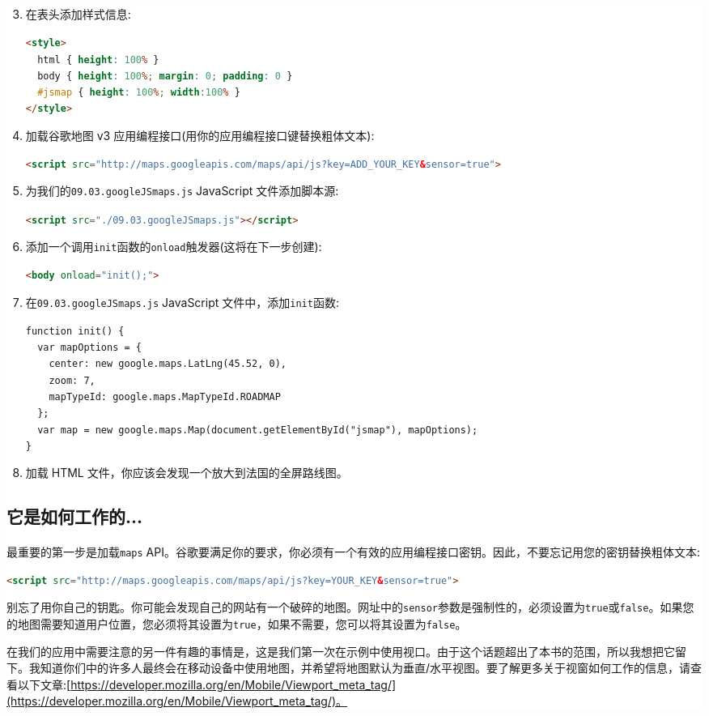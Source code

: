 3.  在表头添加样式信息:

    ```html
    <style>
      html { height: 100% }
      body { height: 100%; margin: 0; padding: 0 }
      #jsmap { height: 100%; width:100% }
    </style>
    ```

4.  加载谷歌地图 v3 应用编程接口(用你的应用编程接口键替换粗体文本):

    ```html
    <script src="http://maps.googleapis.com/maps/api/js?key=ADD_YOUR_KEY&sensor=true">
    ```

5.  为我们的`09.03.googleJSmaps.js` JavaScript 文件添加脚本源:

    ```html
    <script src="./09.03.googleJSmaps.js"></script>
    ```

6.  添加一个调用`init`函数的`onload`触发器(这将在下一步创建):

    ```html
    <body onload="init();">
    ```

7.  在`09.03.googleJSmaps.js` JavaScript 文件中，添加`init`函数:

    ```html
    function init() {
      var mapOptions = {
        center: new google.maps.LatLng(45.52, 0),
        zoom: 7,
        mapTypeId: google.maps.MapTypeId.ROADMAP
      };
      var map = new google.maps.Map(document.getElementById("jsmap"), mapOptions);
    }
    ```

8.  加载 HTML 文件，你应该会发现一个放大到法国的全屏路线图。

## 它是如何工作的...

最重要的第一步是加载`maps` API。谷歌要满足你的要求，你必须有一个有效的应用编程接口密钥。因此，不要忘记用您的密钥替换粗体文本:

```html
<script src="http://maps.googleapis.com/maps/api/js?key=YOUR_KEY&sensor=true">
```

别忘了用你自己的钥匙。你可能会发现自己的网站有一个破碎的地图。网址中的`sensor`参数是强制性的，必须设置为`true`或`false`。如果您的地图需要知道用户位置，您必须将其设置为`true`，如果不需要，您可以将其设置为`false`。

在我们的应用中需要注意的另一件有趣的事情是，这是我们第一次在示例中使用视口。由于这个话题超出了本书的范围，所以我想把它留下。我知道你们中的许多人最终会在移动设备中使用地图，并希望将地图默认为垂直/水平视图。要了解更多关于视窗如何工作的信息，请查看以下文章:[https://developer.mozilla.org/en/Mobile/Viewport_meta_tag/](https://developer.mozilla.org/en/Mobile/Viewport_meta_tag/)。
